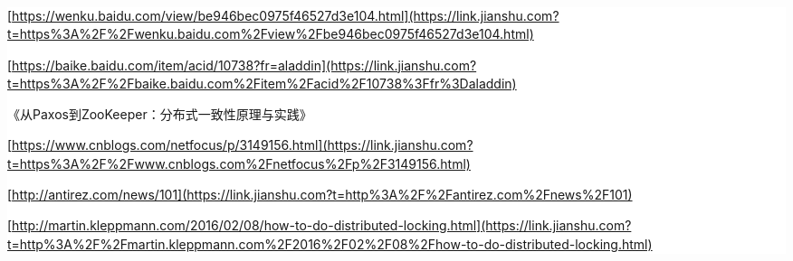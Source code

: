 [https://wenku.baidu.com/view/be946bec0975f46527d3e104.html](https://link.jianshu.com?t=https%3A%2F%2Fwenku.baidu.com%2Fview%2Fbe946bec0975f46527d3e104.html)

[https://baike.baidu.com/item/acid/10738?fr=aladdin](https://link.jianshu.com?t=https%3A%2F%2Fbaike.baidu.com%2Fitem%2Facid%2F10738%3Ffr%3Daladdin)

《从Paxos到ZooKeeper：分布式一致性原理与实践》

[https://www.cnblogs.com/netfocus/p/3149156.html](https://link.jianshu.com?t=https%3A%2F%2Fwww.cnblogs.com%2Fnetfocus%2Fp%2F3149156.html)

[http://antirez.com/news/101](https://link.jianshu.com?t=http%3A%2F%2Fantirez.com%2Fnews%2F101)

[http://martin.kleppmann.com/2016/02/08/how-to-do-distributed-locking.html](https://link.jianshu.com?t=http%3A%2F%2Fmartin.kleppmann.com%2F2016%2F02%2F08%2Fhow-to-do-distributed-locking.html)